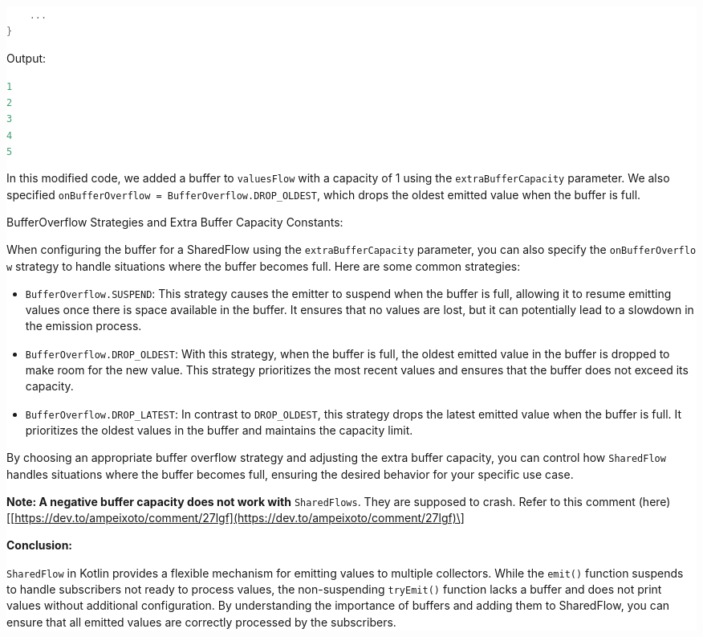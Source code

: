 ```kotlin
    ...
}
```

Output:

```kotlin
1
2
3
4
5
```

In this modified code, we added a buffer to `valuesFlow` with a capacity of 1 using the `extraBufferCapacity` parameter. We also specified `onBufferOverflow = BufferOverflow.DROP_OLDEST`, which drops the oldest emitted value when the buffer is full.

BufferOverflow Strategies and Extra Buffer Capacity Constants:

When configuring the buffer for a SharedFlow using the `extraBufferCapacity` parameter, you can also specify the `onBufferOverflow` strategy to handle situations where the buffer becomes full. Here are some common strategies:

* `BufferOverflow.SUSPEND`: This strategy causes the emitter to suspend when the buffer is full, allowing it to resume emitting values once there is space available in the buffer. It ensures that no values are lost, but it can potentially lead to a slowdown in the emission process.
    
* `BufferOverflow.DROP_OLDEST`: With this strategy, when the buffer is full, the oldest emitted value in the buffer is dropped to make room for the new value. This strategy prioritizes the most recent values and ensures that the buffer does not exceed its capacity.
    
* `BufferOverflow.DROP_LATEST`: In contrast to `DROP_OLDEST`, this strategy drops the latest emitted value when the buffer is full. It prioritizes the oldest values in the buffer and maintains the capacity limit.
    

By choosing an appropriate buffer overflow strategy and adjusting the extra buffer capacity, you can control how `SharedFlow` handles situations where the buffer becomes full, ensuring the desired behavior for your specific use case.

**Note: A negative buffer capacity does not work with** `SharedFlows`. They are supposed to crash. Refer to this comment (here)\[[https://dev.to/ampeixoto/comment/27lgf](https://dev.to/ampeixoto/comment/27lgf)\]

**Conclusion:**

`SharedFlow` in Kotlin provides a flexible mechanism for emitting values to multiple collectors. While the `emit()` function suspends to handle subscribers not ready to process values, the non-suspending `tryEmit()` function lacks a buffer and does not print values without additional configuration. By understanding the importance of buffers and adding them to SharedFlow, you can ensure that all emitted values are correctly processed by the subscribers.
